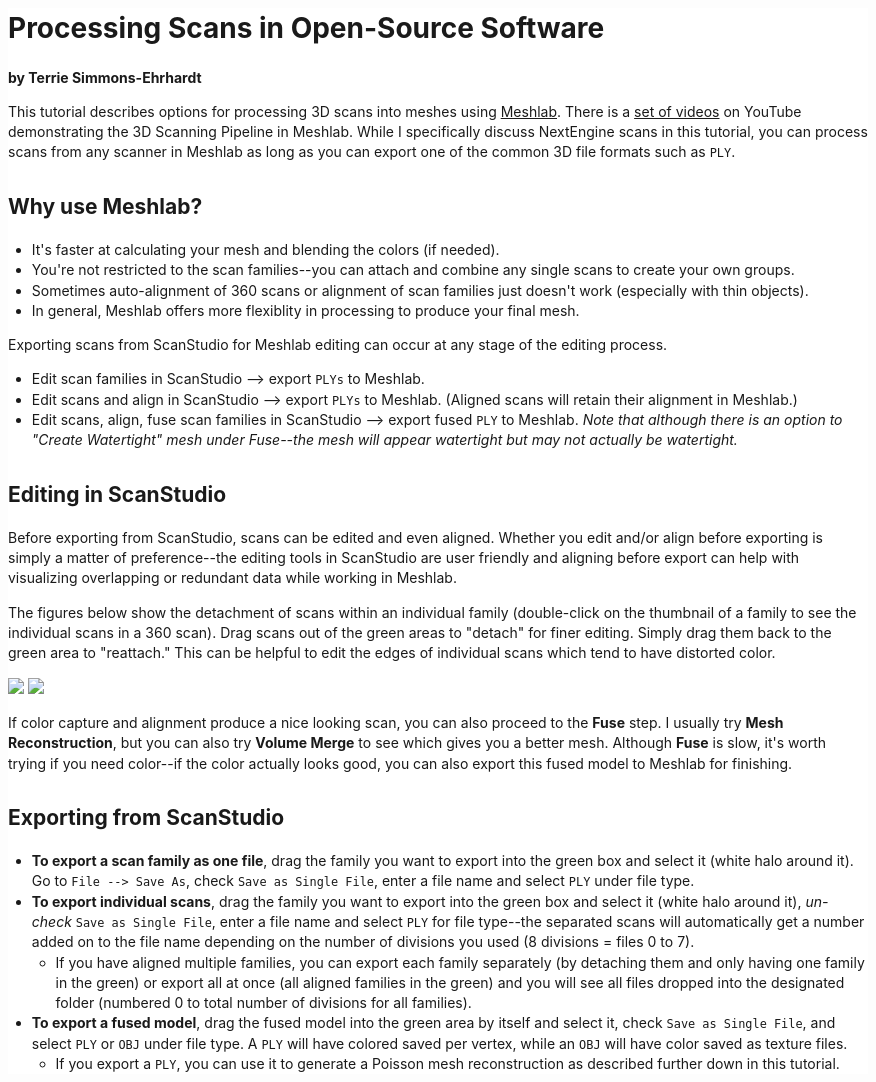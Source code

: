 # Processing Scans in Open-Source Software 
**by Terrie Simmons-Ehrhardt**

This tutorial describes options for processing 3D scans into meshes using [Meshlab](https://www.meshlab.net/). There is a [set of videos](https://www.youtube.com/playlist?list=PL53FAE3EB5734126E) on YouTube demonstrating the 3D Scanning Pipeline in Meshlab. While I specifically discuss NextEngine scans in this tutorial, you can process scans from any scanner in Meshlab as long as you can export one of the common 3D file formats such as `PLY`.

## Why use Meshlab? 
- It's faster at calculating your mesh and blending the colors (if needed).
- You're not restricted to the scan families--you can attach and combine any single scans to create your own groups.
- Sometimes auto-alignment of 360 scans or alignment of scan families just doesn't work (especially with thin objects).
- In general, Meshlab offers more flexiblity in processing to produce your final mesh.

Exporting scans from ScanStudio for Meshlab editing can occur at any stage of the editing process.
- Edit scan families in ScanStudio --> export `PLYs` to Meshlab.
- Edit scans and align in ScanStudio --> export `PLYs` to Meshlab. (Aligned scans will retain their alignment in Meshlab.)
- Edit scans, align, fuse scan families in ScanStudio --> export fused `PLY` to Meshlab. *Note that although there is an option to "Create Watertight" mesh under Fuse--the mesh will appear watertight but may not actually be watertight.*

## Editing in ScanStudio
Before exporting from ScanStudio, scans can be edited and even aligned. Whether you edit and/or align before exporting is simply a matter of preference--the editing tools in ScanStudio are user friendly and aligning before export can help with visualizing overlapping or redundant data while working in Meshlab. 

The figures below show the detachment of scans within an individual family (double-click on the thumbnail of a family to see the individual scans in a 360 scan). Drag scans out of the green areas to "detach" for finer editing. Simply drag them back to the green area to "reattach." This can be helpful to edit the edges of individual scans which tend to have distorted color.

<img src="img/1_detachfamily.png" width="45%">  <img src="img/2_editdetached.png" width="45%">

If color capture and alignment produce a nice looking scan, you can also proceed to the **Fuse** step. I usually try **Mesh Reconstruction**, but you can also try **Volume Merge** to see which gives you a better mesh. Although **Fuse** is slow, it's worth trying if you need color--if the color actually looks good, you can also export this fused model to Meshlab for finishing.

## Exporting from ScanStudio

- **To export a scan family as one file**, drag the family you want to export into the green box and select it (white halo around it). Go to `File --> Save As`, check `Save as Single File`, enter a file name and select `PLY` under file type. 
- **To export individual scans**, drag the family you want to export into the green box and select it (white halo around it), *un-check* `Save as Single File`, enter a file name and select `PLY` for file type--the separated scans will automatically get a number added on to the file name depending on the number of divisions you used (8 divisions = files 0 to 7). 
  - If you have aligned multiple families, you can export each family separately (by detaching them and only having one family in the green) or export all at once (all aligned families in the green) and you will see all files dropped into the designated folder (numbered 0 to total number of divisions for all families).
- **To export a fused model**, drag the fused model into the green area by itself and select it, check `Save as Single File`, and select `PLY` or `OBJ` under file type. A `PLY` will have colored saved per vertex, while an `OBJ` will have color saved as texture files.
  - If you export a `PLY`, you can use it to generate a Poisson mesh reconstruction as described further down in this tutorial.
